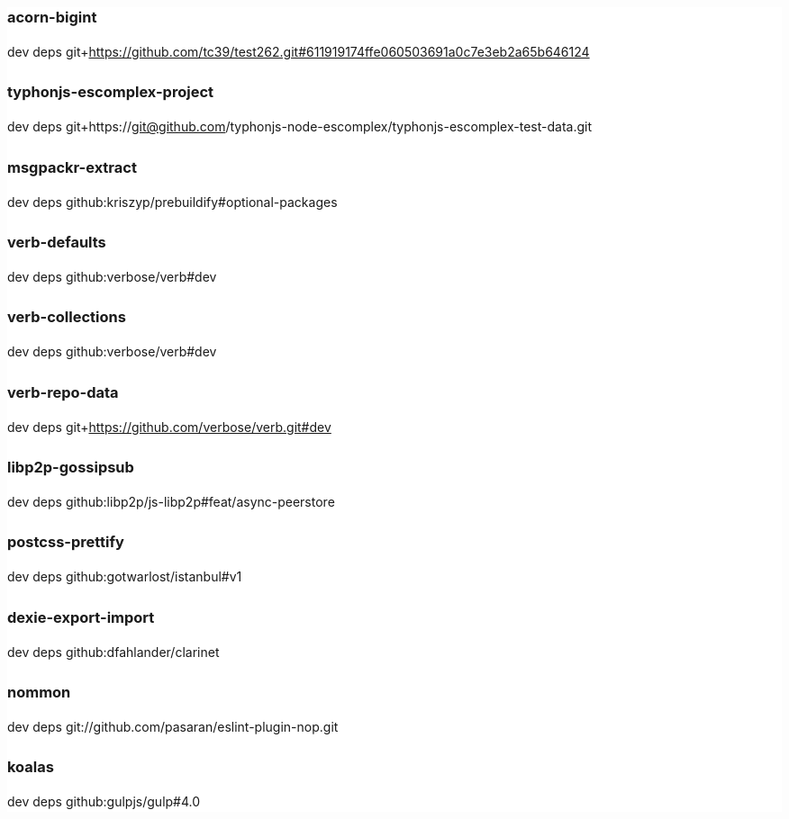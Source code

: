     
### acorn-bigint 
dev deps
git+https://github.com/tc39/test262.git#611919174ffe060503691a0c7e3eb2a65b646124

    
### typhonjs-escomplex-project 
dev deps
git+https://git@github.com/typhonjs-node-escomplex/typhonjs-escomplex-test-data.git

    
### msgpackr-extract 
dev deps
github:kriszyp/prebuildify#optional-packages

    
### verb-defaults 
dev deps
github:verbose/verb#dev

    
### verb-collections 
dev deps
github:verbose/verb#dev

    
### verb-repo-data 
dev deps
git+https://github.com/verbose/verb.git#dev

    
### libp2p-gossipsub 
dev deps
github:libp2p/js-libp2p#feat/async-peerstore

    
### postcss-prettify 
dev deps
github:gotwarlost/istanbul#v1

    
### dexie-export-import 
dev deps
github:dfahlander/clarinet

    
### nommon 
dev deps
git://github.com/pasaran/eslint-plugin-nop.git

    
### koalas 
dev deps
github:gulpjs/gulp#4.0
